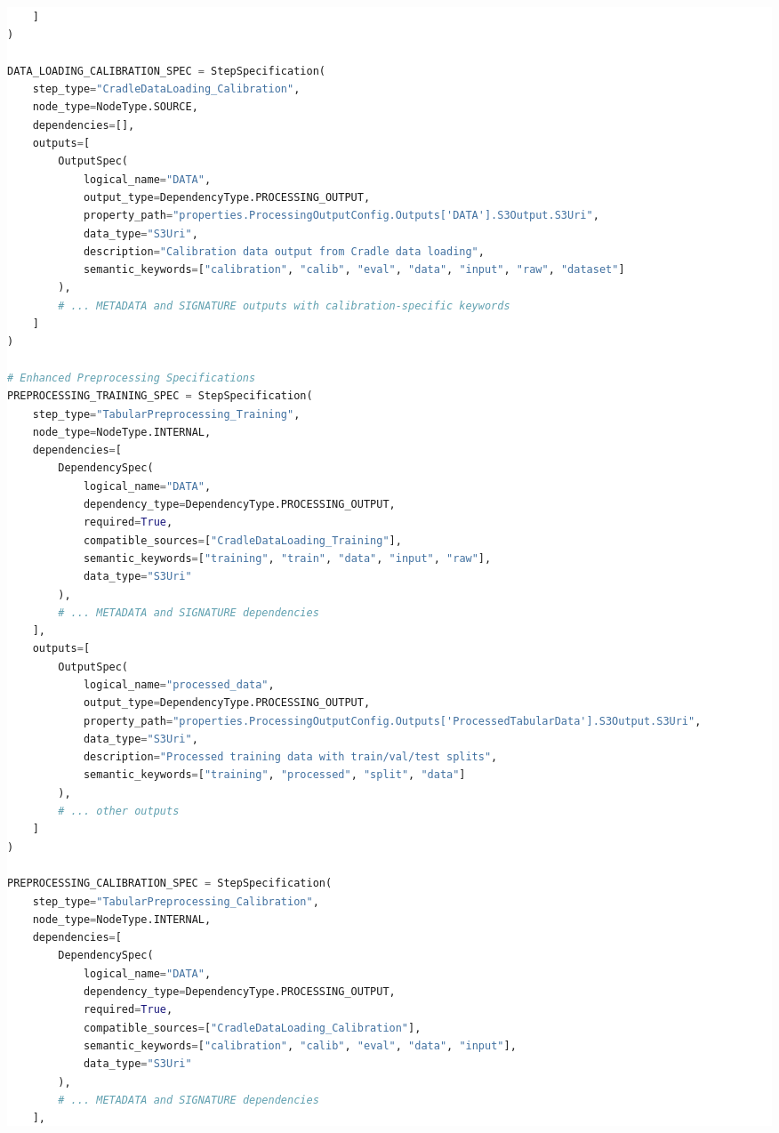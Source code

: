 ```python
    ]
)

DATA_LOADING_CALIBRATION_SPEC = StepSpecification(
    step_type="CradleDataLoading_Calibration", 
    node_type=NodeType.SOURCE,
    dependencies=[],
    outputs=[
        OutputSpec(
            logical_name="DATA",
            output_type=DependencyType.PROCESSING_OUTPUT,
            property_path="properties.ProcessingOutputConfig.Outputs['DATA'].S3Output.S3Uri",
            data_type="S3Uri",
            description="Calibration data output from Cradle data loading",
            semantic_keywords=["calibration", "calib", "eval", "data", "input", "raw", "dataset"]
        ),
        # ... METADATA and SIGNATURE outputs with calibration-specific keywords
    ]
)

# Enhanced Preprocessing Specifications  
PREPROCESSING_TRAINING_SPEC = StepSpecification(
    step_type="TabularPreprocessing_Training",
    node_type=NodeType.INTERNAL,
    dependencies=[
        DependencySpec(
            logical_name="DATA",
            dependency_type=DependencyType.PROCESSING_OUTPUT,
            required=True,
            compatible_sources=["CradleDataLoading_Training"],
            semantic_keywords=["training", "train", "data", "input", "raw"],
            data_type="S3Uri"
        ),
        # ... METADATA and SIGNATURE dependencies
    ],
    outputs=[
        OutputSpec(
            logical_name="processed_data",
            output_type=DependencyType.PROCESSING_OUTPUT,
            property_path="properties.ProcessingOutputConfig.Outputs['ProcessedTabularData'].S3Output.S3Uri",
            data_type="S3Uri",
            description="Processed training data with train/val/test splits",
            semantic_keywords=["training", "processed", "split", "data"]
        ),
        # ... other outputs
    ]
)

PREPROCESSING_CALIBRATION_SPEC = StepSpecification(
    step_type="TabularPreprocessing_Calibration",
    node_type=NodeType.INTERNAL, 
    dependencies=[
        DependencySpec(
            logical_name="DATA",
            dependency_type=DependencyType.PROCESSING_OUTPUT,
            required=True,
            compatible_sources=["CradleDataLoading_Calibration"],
            semantic_keywords=["calibration", "calib", "eval", "data", "input"],
            data_type="S3Uri"
        ),
        # ... METADATA and SIGNATURE dependencies
    ],
```